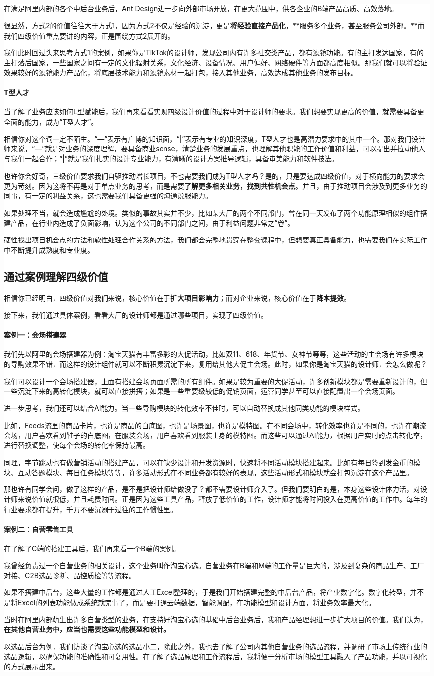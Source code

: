 在满足阿里内部的各个中后台业务后，Ant Design进一步向外部市场开放，在更大范围中，供各企业的B端产品高质、高效落地。

很显然，方式2的价值往往大于方式1，因为方式2不仅是经验的沉淀，更是**将经验直接产品化**，**服务多个业务，甚至服务公司外部。**而我们四级价值重点要讲的内容，正是围绕方式2展开的。

我们此时回过头来思考方式1的案例，如果你是TikTok的设计师，发现公司内有许多社交类产品，都有滤镜功能。有的主打发达国家，有的主打落后国家，一些国家之间有一定的文化辐射关系，文化经济、设备情况、用户偏好、网络硬件等方面都高度相似。那我们就可以将验证效果较好的滤镜能力产品化，将底层技术能力和滤镜素材一起打包，接入其他业务，高效达成其他业务的发布目标。

#### T型人才

当了解了业务应该如何L型赋能后，我们再来看看实现四级设计价值的过程中对于设计师的要求。我们想要实现更高的价值，就需要具备更全面的能力，成为“T型人才”。

相信你对这个词一定不陌生。“—”表示有广博的知识面，“|”表示有专业的知识深度，T型人才也是高潜力要求中的其中一个。那对我们设计师来说，“—”就是对业务的深度理解，要具备商业sense，清楚业务的发展重点，也理解其他职能的工作价值和利益，可以提出并拉动他人与我们一起合作；“|”就是我们扎实的设计专业能力，有清晰的设计方案推导逻辑，具备审美能力和软件技法。

也许你会好奇，三级价值要求我们自驱推动增长项目，不也需要我们成为T型人才吗？是的，只是要达成四级价值，对于横向能力的要求会更为苛刻。因为这将不再是对于单点业务的思考，而是需要**了解更多相关业务，找到共性机会点**。并且，由于推动项目会涉及到更多业务的同事，有一定的利益关系，这也需要我们具备更强的[沟通说服能力](https://time.geekbang.org/column/article/549586)。

如果处理不当，就会造成尴尬的处境。类似的事故其实并不少，比如某大厂的两个不同部门，曾在同一天发布了两个功能原理相似的组件搭建产品，在行业内造成了负面影响，认为这个公司的不同部门之间，由于利益问题非常之“卷”。

硬性找出项目机会点的方法和软性处理合作关系的方法，我们都会完整地贯穿在整套课程中，但想要真正具备能力，也需要我们在实际工作中不断提升成熟度和专业度。

## 通过案例理解四级价值

相信你已经明白，四级价值对我们来说，核心价值在于**扩大项目影响力**；而对企业来说，核心价值在于**降本提效**。

接下来，我们通过具体案例，看看大厂的设计师都是通过哪些项目，实现了四级价值。

#### 案例一：会场搭建器

我们先以阿里的会场搭建器为例：淘宝天猫有丰富多彩的大促活动，比如双11、618、年货节、女神节等等，这些活动的主会场有许多模块的导购效果不错，而这样的设计组件就可以不断积累沉淀下来，复用给其他大促主会场。此时，如果你是淘宝天猫的设计师，会怎么做呢？

我们可以设计一个会场搭建器，上面有搭建会场页面所需的所有组件。如果是较为重要的大促活动，许多创新模块都是需要重新设计的，但一些沉淀下来的高转化模块，就可以直接拼搭；如果是一些重要级较低的促销页面，运营同学甚至可以直接配置出一个会场页面。

进一步思考，我们还可以结合AI能力。当一些导购模块的转化效率不佳时，可以自动替换成其他同类功能的模块样式。

比如，Feeds流里的商品卡片，也许是商品的白底图，也许是场景图，也许是模特图。在不同会场中，转化效率也许是不同的，也许在潮流会场，用户喜欢看到鞋子的白底图，在服装会场，用户喜欢看到服装上身的模特图。而这些可以通过AI能力，根据用户实时的点击转化率，进行替换调整，使每个会场的转化率保持最高。

同理，字节跳动也有做营销活动的搭建产品，可以在缺少设计和开发资源时，快速将不同活动模块搭建起来。比如有每日签到发金币的模块、互动答题模块、每日任务模块等等，许多活动形式在不同业务都有较好的表现，这些活动形式和模块就会打包沉淀在这个产品里。

那也许有同学会问，做了这样的产品，是不是把设计师给做没了？都不需要设计师介入了。但我们要明白的是，本身这些设计体力活，对设计师来说价值就很低，并且耗费时间。正是因为这些工具产品，释放了低价值的工作，设计师才能将时间投入在更高价值的工作中。每年的行业要求都在提升，千万不要沉溺于过往的工作惯性里。

#### 案例二：自营零售工具

在了解了C端的搭建工具后，我们再来看一个B端的案例。

我曾经负责过一个自营业务的相关设计，这个业务叫作淘宝心选。自营业务在B端和M端的工作量是巨大的，涉及到复杂的商品生产、工厂对接、C2B选品诊断、品控质检等等流程。

如果不搭建中后台，这些大量的工作都是通过人工Excel整理的，于是我们开始搭建完整的中后台产品，将产业数字化。数字化转型，并不是将Excel的列表功能做成系统就完事了，而是要打通云端数据，智能调配，在功能模型和设计方面，将业务效率最大化。

当时在阿里内部萌生出许多自营类型的业务，在支持好淘宝心选的基础中后台业务后，我和产品经理想进一步扩大项目的价值。我们认为，**在其他自营业务中，应当也需要这些功能模型和设计。**

以选品后台为例，我们访谈了淘宝心选的选品小二，除此之外，我也去了解了公司内其他自营业务的选品流程，并调研了市场上传统行业的选品逻辑，以确保功能的准确性和可复用性。在了解了选品原理和工作流程后，我将便于分析市场的模型工具融入了产品功能，并以可视化的方式展示出来。
